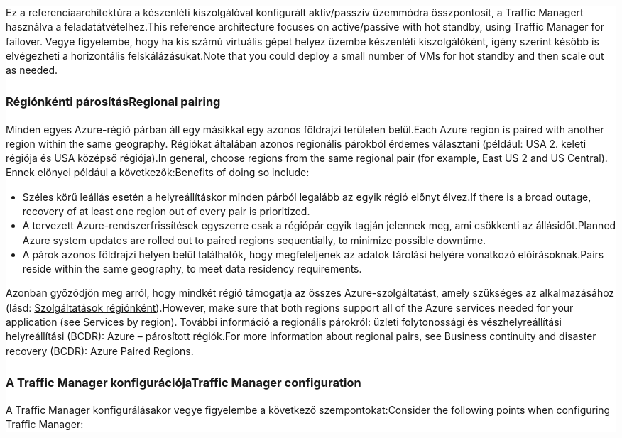 <span data-ttu-id="a9a2e-149">Ez a referenciaarchitektúra a készenléti kiszolgálóval konfigurált aktív/passzív üzemmódra összpontosít, a Traffic Managert használva a feladatátvételhez.</span><span class="sxs-lookup"><span data-stu-id="a9a2e-149">This reference architecture focuses on active/passive with hot standby, using Traffic Manager for failover.</span></span> <span data-ttu-id="a9a2e-150">Vegye figyelembe, hogy ha kis számú virtuális gépet helyez üzembe készenléti kiszolgálóként, igény szerint később is elvégezheti a horizontális felskálázásukat.</span><span class="sxs-lookup"><span data-stu-id="a9a2e-150">Note that you could deploy a small number of VMs for hot standby and then scale out as needed.</span></span>

### <a name="regional-pairing"></a><span data-ttu-id="a9a2e-151">Régiónkénti párosítás</span><span class="sxs-lookup"><span data-stu-id="a9a2e-151">Regional pairing</span></span>

<span data-ttu-id="a9a2e-152">Minden egyes Azure-régió párban áll egy másikkal egy azonos földrajzi területen belül.</span><span class="sxs-lookup"><span data-stu-id="a9a2e-152">Each Azure region is paired with another region within the same geography.</span></span> <span data-ttu-id="a9a2e-153">Régiókat általában azonos regionális párokból érdemes választani (például: USA 2. keleti régiója és USA középső régiója).</span><span class="sxs-lookup"><span data-stu-id="a9a2e-153">In general, choose regions from the same regional pair (for example, East US 2 and US Central).</span></span> <span data-ttu-id="a9a2e-154">Ennek előnyei például a következők:</span><span class="sxs-lookup"><span data-stu-id="a9a2e-154">Benefits of doing so include:</span></span>

- <span data-ttu-id="a9a2e-155">Széles körű leállás esetén a helyreállításkor minden párból legalább az egyik régió előnyt élvez.</span><span class="sxs-lookup"><span data-stu-id="a9a2e-155">If there is a broad outage, recovery of at least one region out of every pair is prioritized.</span></span>
- <span data-ttu-id="a9a2e-156">A tervezett Azure-rendszerfrissítések egyszerre csak a régiópár egyik tagján jelennek meg, ami csökkenti az állásidőt.</span><span class="sxs-lookup"><span data-stu-id="a9a2e-156">Planned Azure system updates are rolled out to paired regions sequentially, to minimize possible downtime.</span></span>
- <span data-ttu-id="a9a2e-157">A párok azonos földrajzi helyen belül találhatók, hogy megfeleljenek az adatok tárolási helyére vonatkozó előírásoknak.</span><span class="sxs-lookup"><span data-stu-id="a9a2e-157">Pairs reside within the same geography, to meet data residency requirements.</span></span>

<span data-ttu-id="a9a2e-158">Azonban győződjön meg arról, hogy mindkét régió támogatja az összes Azure-szolgáltatást, amely szükséges az alkalmazásához (lásd: [Szolgáltatások régiónként][services-by-region]).</span><span class="sxs-lookup"><span data-stu-id="a9a2e-158">However, make sure that both regions support all of the Azure services needed for your application (see [Services by region][services-by-region]).</span></span> <span data-ttu-id="a9a2e-159">További információ a regionális párokról: [üzleti folytonossági és vészhelyreállítási helyreállítási (BCDR): Azure – párosított régiók][regional-pairs].</span><span class="sxs-lookup"><span data-stu-id="a9a2e-159">For more information about regional pairs, see [Business continuity and disaster recovery (BCDR): Azure Paired Regions][regional-pairs].</span></span>

### <a name="traffic-manager-configuration"></a><span data-ttu-id="a9a2e-160">A Traffic Manager konfigurációja</span><span class="sxs-lookup"><span data-stu-id="a9a2e-160">Traffic Manager configuration</span></span>

<span data-ttu-id="a9a2e-161">A Traffic Manager konfigurálásakor vegye figyelembe a következő szempontokat:</span><span class="sxs-lookup"><span data-stu-id="a9a2e-161">Consider the following points when configuring Traffic Manager:</span></span>


[hybrid-vpn]: ../hybrid-networking/vpn.md
[azure-dns]: /azure/dns/dns-overview
[azure-sla]: https://azure.microsoft.com/support/legal/sla/
[azure-sql-db]: https://azure.microsoft.com/documentation/services/sql-database/
[health-endpoint-monitoring-pattern]: https://msdn.microsoft.com/library/dn589789.aspx
[azure-cli]: /cli/azure/
[regional-pairs]: /azure/best-practices-availability-paired-regions
[resource groups]: /azure/azure-resource-manager/resource-group-overview
[resource-group-links]: /azure/resource-group-link-resources
[resource-manager-overview]: /azure/azure-resource-manager/resource-group-overview
[services-by-region]: https://azure.microsoft.com/regions/#services
[sql-always-on]: https://msdn.microsoft.com/library/hh510230.aspx
[tablediff]: https://msdn.microsoft.com/library/ms162843.aspx
[tm-configure-failover]: /azure/traffic-manager/traffic-manager-configure-failover-routing-method
[tm-monitoring]: /azure/traffic-manager/traffic-manager-monitoring
[tm-routing]: /azure/traffic-manager/traffic-manager-routing-methods
[tm-sla]: https://azure.microsoft.com/support/legal/sla/traffic-manager
[traffic-manager]: https://azure.microsoft.com/services/traffic-manager
[visio-download]: https://archcenter.blob.core.windows.net/cdn/vm-reference-architectures.vsdx
[vnet-dns]: /azure/virtual-network/manage-virtual-network#change-dns-servers
[vnet-to-vnet]: /azure/vpn-gateway/vpn-gateway-vnet-vnet-rm-ps
[vpn-gateway]: /azure/vpn-gateway/vpn-gateway-about-vpngateways
[wsfc]: https://msdn.microsoft.com/library/hh270278.aspx